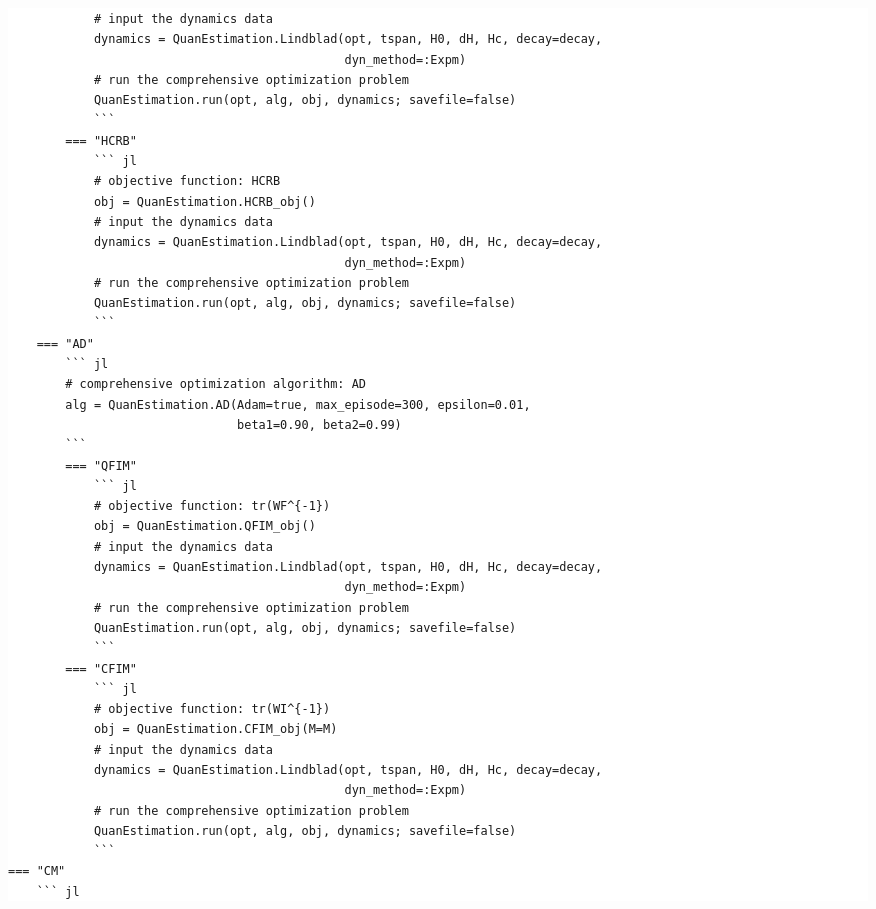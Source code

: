                 # input the dynamics data
                dynamics = QuanEstimation.Lindblad(opt, tspan, H0, dH, Hc, decay=decay, 
                                                   dyn_method=:Expm)
                # run the comprehensive optimization problem
                QuanEstimation.run(opt, alg, obj, dynamics; savefile=false)
                ```
            === "HCRB"
                ``` jl
                # objective function: HCRB
                obj = QuanEstimation.HCRB_obj() 
                # input the dynamics data
                dynamics = QuanEstimation.Lindblad(opt, tspan, H0, dH, Hc, decay=decay, 
                                                   dyn_method=:Expm)
                # run the comprehensive optimization problem
                QuanEstimation.run(opt, alg, obj, dynamics; savefile=false)
                ```
        === "AD"
            ``` jl
            # comprehensive optimization algorithm: AD
            alg = QuanEstimation.AD(Adam=true, max_episode=300, epsilon=0.01, 
                                    beta1=0.90, beta2=0.99)
            ``` 
            === "QFIM"
                ``` jl
                # objective function: tr(WF^{-1})
                obj = QuanEstimation.QFIM_obj()
                # input the dynamics data
                dynamics = QuanEstimation.Lindblad(opt, tspan, H0, dH, Hc, decay=decay, 
                                                   dyn_method=:Expm) 
                # run the comprehensive optimization problem
                QuanEstimation.run(opt, alg, obj, dynamics; savefile=false) 
                ```
            === "CFIM"
                ``` jl
                # objective function: tr(WI^{-1})
                obj = QuanEstimation.CFIM_obj(M=M) 
                # input the dynamics data
                dynamics = QuanEstimation.Lindblad(opt, tspan, H0, dH, Hc, decay=decay, 
                                                   dyn_method=:Expm) 
                # run the comprehensive optimization problem
                QuanEstimation.run(opt, alg, obj, dynamics; savefile=false)
                ```
    === "CM"
        ``` jl